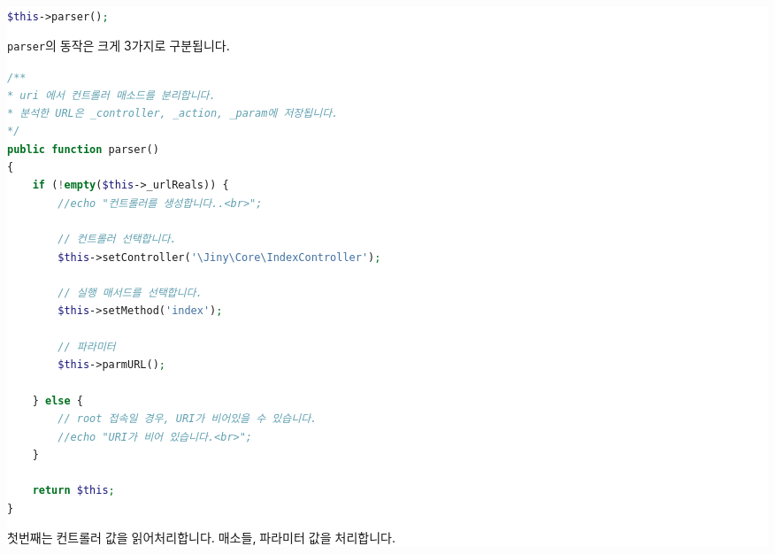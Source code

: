 ```php
$this->parser();
```
`parser`의 동작은 크게 3가지로 구분됩니다. 

```php
/**
* uri 에서 컨트롤러 매소드를 분리합니다.
* 분석한 URL은 _controller, _action, _param에 저장됩니다.
*/
public function parser()
{
    if (!empty($this->_urlReals)) {
        //echo "컨트롤러를 생성합니다..<br>";

        // 컨트롤러 선택합니다.
        $this->setController('\Jiny\Core\IndexController');

        // 실행 매서드를 선택합니다.
        $this->setMethod('index');

        // 파라미터
        $this->parmURL();

    } else {
        // root 접속일 경우, URI가 비어있을 수 있습니다.
        //echo "URI가 비어 있습니다.<br>";
    }     

    return $this;
}
```
첫번째는 컨트롤러 값을 읽어처리합니다.
매소들, 파라미터 값을 처리합니다.
